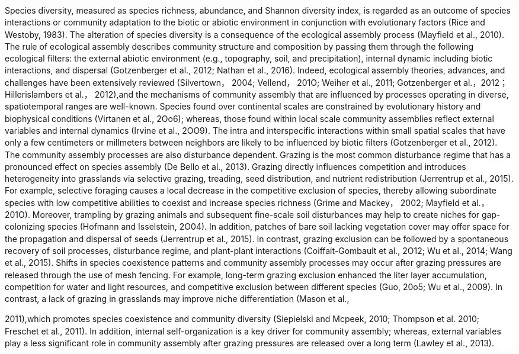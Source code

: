 Species diversity, measured as species richness, abundance, and Shannon diversity index, is regarded as an outcome of species interactions or community adaptation to the biotic or abiotic environment in conjunction with evolutionary factors (Rice and Westoby, 1983). The alteration of species diversity is a consequence of the ecological assembly process (Mayfield et al., 2010). The rule of ecological assembly describes community structure and composition by passing them through the following ecological filters: the external abiotic environment (e.g., topography, soil, and precipitation), internal dynamic including biotic interactions, and dispersal (Gotzenberger et al., 2012; Nathan et al., 2016). Indeed, ecological assembly theories, advances, and challenges have been extensively reviewed (Silvertown， 2004; Vellend， 201O; Weiher et al., 2011; Gotzenberger et al.，2012； Hillerislambers et al.， 2012),and the mechanisms of community assembly that are influenced by processes operating in diverse, spatiotemporal ranges are well-known. Species found over continental scales are constrained by evolutionary history and biophysical conditions (Virtanen et al., 2Oo6); whereas, those found within local scale community assemblies reflect external variables and internal dynamics (Irvine et al., 2OO9). The intra and interspecific interactions within small spatial scales that have only a few centimeters or millmeters between neighbors are likely to be influenced by biotic filters (Gotzenberger et al., 2012). The community assembly processes are also disturbance dependent. Grazing is the most common disturbance regime that has a pronounced effect on species assembly (De Bello et al., 2013). Grazing directly influences competition and introduces heterogeneity into grasslands via selective grazing, treading, seed distribution, and nutrient redistribution (Jerrentrup et al., 2015). For example, selective foraging causes a local decrease in the competitive exclusion of species, thereby allowing subordinate species with low competitive abilities to coexist and increase species richness (Grime and Mackey， 2002; Mayfield et al.， 201O). Moreover, trampling by grazing animals and subsequent fine-scale soil disturbances may help to create niches for gap-colonizing species (Hofmann and Isselstein, 2O04). In addition, patches of bare soil lacking vegetation cover may offer space for the propagation and dispersal of seeds (Jerrentrup et al., 2015). In contrast, grazing exclusion can be followed by a spontaneous recovery of soil processes, disturbance regime, and plant-plant interactions (Coiffait-Gombault et al., 2O12; Wu et al., 2014; Wang et al., 2O15). Shifts in species coexistence patterns and community assembly processes may occur after grazing pressures are released through the use of mesh fencing. For example, long-term grazing exclusion enhanced the liter layer accumulation, competition for water and light resources, and competitive exclusion between different species (Guo, 20o5; Wu et al., 2009). In contrast, a lack of grazing in grasslands may improve niche differentiation (Mason et al.,

2011),which promotes species coexistence and community diversity (Siepielski and Mcpeek, 2010; Thompson et al. 2010; Freschet et al., 2011). In addition, internal self-organization is a key driver for community assembly; whereas, external variables play a less significant role in community assembly after grazing pressures are released over a long term (Lawley et al., 2013).
